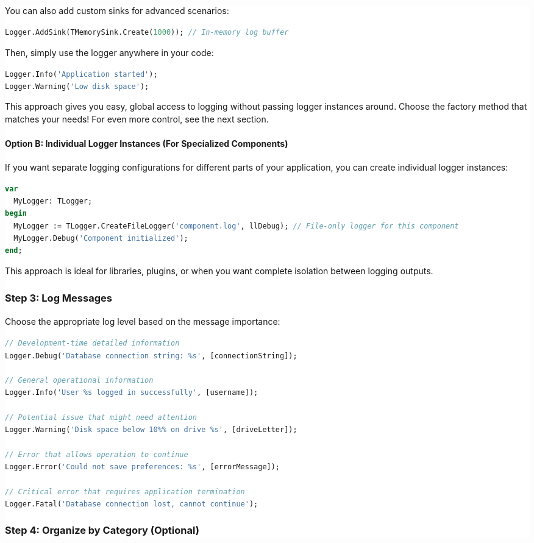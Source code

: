 You can also add custom sinks for advanced scenarios:

```pascal
Logger.AddSink(TMemorySink.Create(1000)); // In-memory log buffer
```

Then, simply use the logger anywhere in your code:

```pascal
Logger.Info('Application started');
Logger.Warning('Low disk space');
```

This approach gives you easy, global access to logging without passing logger instances around. Choose the factory method that matches your needs! For even more control, see the next section.

#### Option B: Individual Logger Instances (For Specialized Components)

If you want separate logging configurations for different parts of your application, you can create individual logger instances:

```pascal
var
  MyLogger: TLogger;
begin
  MyLogger := TLogger.CreateFileLogger('component.log', llDebug); // File-only logger for this component
  MyLogger.Debug('Component initialized');
end;
```

This approach is ideal for libraries, plugins, or when you want complete isolation between logging outputs.

### Step 3: Log Messages

Choose the appropriate log level based on the message importance:

```pascal
// Development-time detailed information
Logger.Debug('Database connection string: %s', [connectionString]);

// General operational information
Logger.Info('User %s logged in successfully', [username]);

// Potential issue that might need attention
Logger.Warning('Disk space below 10%% on drive %s', [driveLetter]);

// Error that allows operation to continue
Logger.Error('Could not save preferences: %s', [errorMessage]);

// Critical error that requires application termination
Logger.Fatal('Database connection lost, cannot continue');
```

### Step 4: Organize by Category (Optional)
